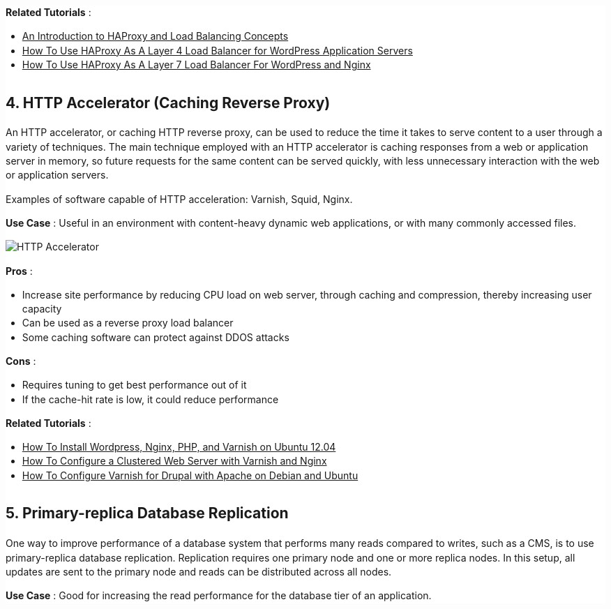 **Related Tutorials** :

- [An Introduction to HAProxy and Load Balancing Concepts](https://www.digitalocean.com/community/articles/an-introduction-to-haproxy-and-load-balancing-concepts)
- [How To Use HAProxy As A Layer 4 Load Balancer for WordPress Application Servers](https://www.digitalocean.com/community/articles/how-to-use-haproxy-as-a-layer-4-load-balancer-for-wordpress-application-servers-on-ubuntu-14-04)
- [How To Use HAProxy As A Layer 7 Load Balancer For WordPress and Nginx](https://www.digitalocean.com/community/articles/how-to-use-haproxy-as-a-layer-7-load-balancer-for-wordpress-and-nginx-on-ubuntu-14-04)

## 4. HTTP Accelerator (Caching Reverse Proxy)

An HTTP accelerator, or caching HTTP reverse proxy, can be used to reduce the time it takes to serve content to a user through a variety of techniques. The main technique employed with an HTTP accelerator is caching responses from a web or application server in memory, so future requests for the same content can be served quickly, with less unnecessary interaction with the web or application servers.

Examples of software capable of HTTP acceleration: Varnish, Squid, Nginx.

**Use Case** : Useful in an environment with content-heavy dynamic web applications, or with many commonly accessed files.

![HTTP Accelerator](https://raw.githubusercontent.com/opendocs-md/do-tutorials-images/master/img/architecture/u-http_accelerator.png)

**Pros** :

- Increase site performance by reducing CPU load on web server, through caching and compression, thereby increasing user capacity
- Can be used as a reverse proxy load balancer
- Some caching software can protect against DDOS attacks

**Cons** :

- Requires tuning to get best performance out of it
- If the cache-hit rate is low, it could reduce performance

**Related Tutorials** :

- [How To Install Wordpress, Nginx, PHP, and Varnish on Ubuntu 12.04](https://www.digitalocean.com/community/articles/how-to-install-wordpress-nginx-php-and-varnish-on-ubuntu-12-04)
- [How To Configure a Clustered Web Server with Varnish and Nginx](https://www.digitalocean.com/community/articles/how-to-configure-a-clustered-web-server-with-varnish-and-nginx-on-ubuntu-13-10)
- [How To Configure Varnish for Drupal with Apache on Debian and Ubuntu](https://www.digitalocean.com/community/articles/how-to-configure-varnish-for-drupal-with-apache-on-debian-and-ubuntu)

## 5. Primary-replica Database Replication

One way to improve performance of a database system that performs many reads compared to writes, such as a CMS, is to use primary-replica database replication. Replication requires one primary node and one or more replica nodes. In this setup, all updates are sent to the primary node and reads can be distributed across all nodes.

**Use Case** : Good for increasing the read performance for the database tier of an application.
